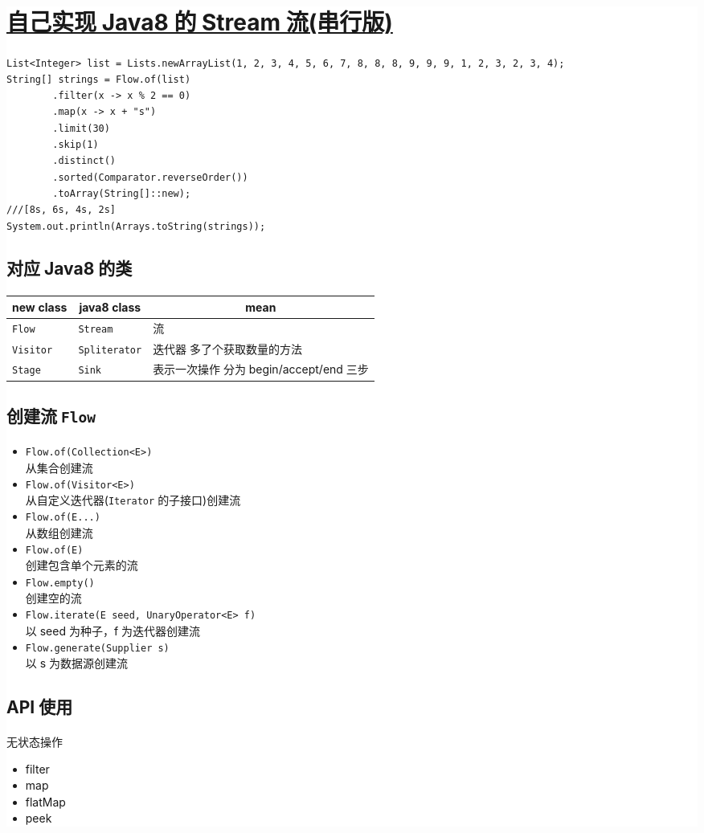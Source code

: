 # [自己实现 Java8 的 Stream 流(串行版)](https://youthlin.com/?p=1644)
```
List<Integer> list = Lists.newArrayList(1, 2, 3, 4, 5, 6, 7, 8, 8, 8, 9, 9, 9, 1, 2, 3, 2, 3, 4);
String[] strings = Flow.of(list)
        .filter(x -> x % 2 == 0)
        .map(x -> x + "s")
        .limit(30)
        .skip(1)
        .distinct()
        .sorted(Comparator.reverseOrder())
        .toArray(String[]::new);
///[8s, 6s, 4s, 2s]
System.out.println(Arrays.toString(strings));
```

## 对应 Java8 的类
| new class | java8 class| mean |
|-----------|------------|------|
|   `Flow`  |  `Stream`  |  流   |
| `Visitor` |`Spliterator`| 迭代器 多了个获取数量的方法 |
|  `Stage`  |   `Sink`   | 表示一次操作 分为 begin/accept/end 三步 |
 

## 创建流 `Flow`
- `Flow.of(Collection<E>)`  
   从集合创建流
- `Flow.of(Visitor<E>)`  
   从自定义迭代器(`Iterator` 的子接口)创建流
- `Flow.of(E...)`  
   从数组创建流
- `Flow.of(E)`  
   创建包含单个元素的流
- `Flow.empty()`  
   创建空的流
- `Flow.iterate(E seed, UnaryOperator<E> f)`  
   以 seed 为种子，f 为迭代器创建流
- `Flow.generate(Supplier s)`  
   以 s 为数据源创建流

## API 使用
无状态操作
- filter
- map
- flatMap
- peek
